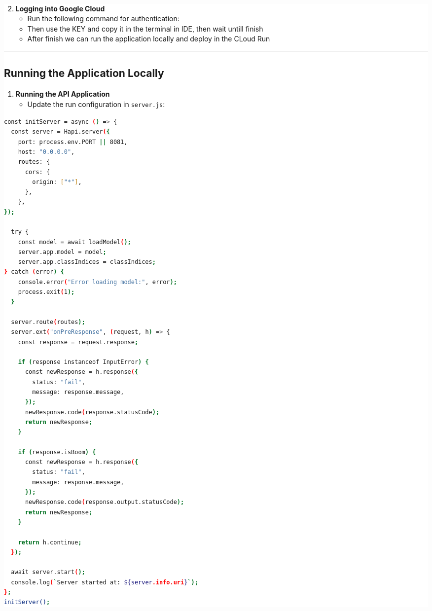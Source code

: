 2. **Logging into Google Cloud**
    - Run the following command for authentication:
    - Then use the KEY and copy it in the terminal in IDE, then wait untill finish
    - After finish we can run the application locally and deploy in the CLoud Run

---------------------------------------------------------

## Running the Application Locally

1. **Running the API Application**
    - Update the run configuration in `server.js`:

```bash
const initServer = async () => {
  const server = Hapi.server({
    port: process.env.PORT || 8081,
    host: "0.0.0.0",
    routes: {
      cors: {
        origin: ["*"],
      },
    },
});

  try {
    const model = await loadModel();
    server.app.model = model;
    server.app.classIndices = classIndices;
} catch (error) {
    console.error("Error loading model:", error);
    process.exit(1);
  }

  server.route(routes);
  server.ext("onPreResponse", (request, h) => {
    const response = request.response;

    if (response instanceof InputError) {
      const newResponse = h.response({
        status: "fail",
        message: response.message,
      });
      newResponse.code(response.statusCode);
      return newResponse;
    }

    if (response.isBoom) {
      const newResponse = h.response({
        status: "fail",
        message: response.message,
      });
      newResponse.code(response.output.statusCode);
      return newResponse;
    }

    return h.continue;
  });

  await server.start();
  console.log(`Server started at: ${server.info.uri}`);
};
initServer();
```
